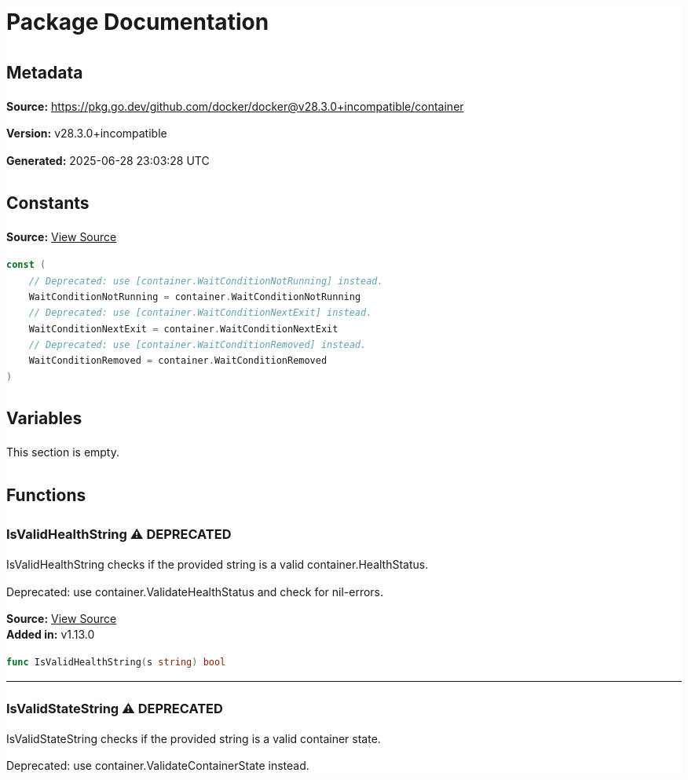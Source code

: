 # Package Documentation

## Metadata

**Source:** https://pkg.go.dev/github.com/docker/docker@v28.3.0+incompatible/container

**Version:** v28.3.0+incompatible

**Generated:** 2025-06-28 23:03:28 UTC

## Constants

**Source:** [View Source](https://github.com/docker/docker/blob/v28.3.0/container/state.go#L161)

```go
const (
	// Deprecated: use [container.WaitConditionNotRunning] instead.
	WaitConditionNotRunning = container.WaitConditionNotRunning
	// Deprecated: use [container.WaitConditionNextExit] instead.
	WaitConditionNextExit = container.WaitConditionNextExit
	// Deprecated: use [container.WaitConditionRemoved] instead.
	WaitConditionRemoved = container.WaitConditionRemoved
)
```

## Variables

This section is empty.

## Functions

### IsValidHealthString ⚠️ **DEPRECATED**

IsValidHealthString checks if the provided string is a valid
container.HealthStatus.

Deprecated: use container.ValidateHealthStatus and check for nil-errors.

**Source:** [View Source](https://github.com/docker/docker/blob/v28.3.0/container/state.go#L114)  
**Added in:** v1.13.0

```go
func IsValidHealthString(s string) bool
```

---

### IsValidStateString ⚠️ **DEPRECATED**

IsValidStateString checks if the provided string is a valid container state.

Deprecated: use container.ValidateContainerState instead.
